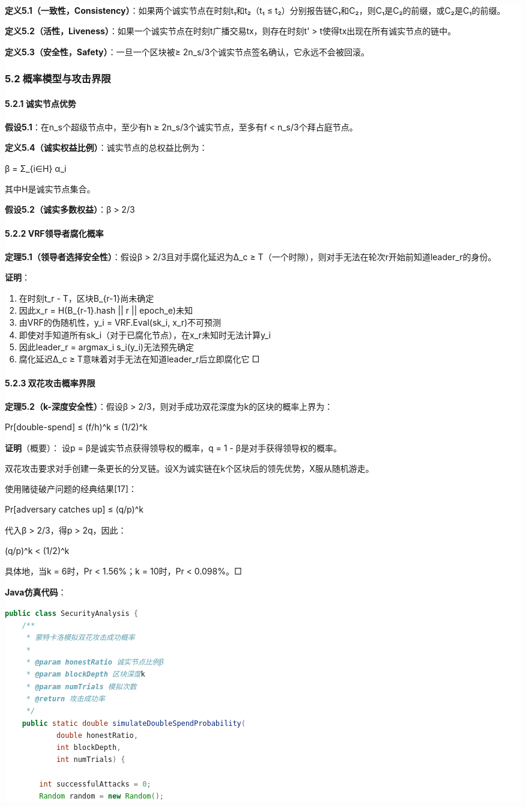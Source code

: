 **定义5.1（一致性，Consistency）**：如果两个诚实节点在时刻t₁和t₂（t₁ ≤ t₂）分别报告链C₁和C₂，则C₁是C₂的前缀，或C₂是C₁的前缀。

**定义5.2（活性，Liveness）**：如果一个诚实节点在时刻t广播交易tx，则存在时刻t' > t使得tx出现在所有诚实节点的链中。

**定义5.3（安全性，Safety）**：一旦一个区块被≥ 2n_s/3个诚实节点签名确认，它永远不会被回滚。

### 5.2 概率模型与攻击界限

#### 5.2.1 诚实节点优势

**假设5.1**：在n_s个超级节点中，至少有h ≥ 2n_s/3个诚实节点，至多有f < n_s/3个拜占庭节点。

**定义5.4（诚实权益比例）**：诚实节点的总权益比例为：

β = Σ_{i∈H} α_i

其中H是诚实节点集合。

**假设5.2（诚实多数权益）**：β > 2/3

#### 5.2.2 VRF领导者腐化概率

**定理5.1（领导者选择安全性）**：假设β > 2/3且对手腐化延迟为Δ_c ≥ T（一个时隙），则对手无法在轮次r开始前知道leader_r的身份。

**证明**：
1. 在时刻t_r - T，区块B_{r-1}尚未确定
2. 因此x_r = H(B_{r-1}.hash || r || epoch_e)未知
3. 由VRF的伪随机性，y_i = VRF.Eval(sk_i, x_r)不可预测
4. 即使对手知道所有sk_i（对于已腐化节点），在x_r未知时无法计算y_i
5. 因此leader_r = argmax_i s_i(y_i)无法预先确定
6. 腐化延迟Δ_c ≥ T意味着对手无法在知道leader_r后立即腐化它
□

#### 5.2.3 双花攻击概率界限

**定理5.2（k-深度安全性）**：假设β > 2/3，则对手成功双花深度为k的区块的概率上界为：

Pr[double-spend] ≤ (f/h)^k ≤ (1/2)^k

**证明**（概要）：
设p = β是诚实节点获得领导权的概率，q = 1 - β是对手获得领导权的概率。

双花攻击要求对手创建一条更长的分叉链。设X为诚实链在k个区块后的领先优势，X服从随机游走。

使用赌徒破产问题的经典结果[17]：

Pr[adversary catches up] ≤ (q/p)^k

代入β > 2/3，得p > 2q，因此：

(q/p)^k < (1/2)^k

具体地，当k = 6时，Pr < 1.56%；k = 10时，Pr < 0.098%。□

**Java仿真代码**：

```java
public class SecurityAnalysis {
    /**
     * 蒙特卡洛模拟双花攻击成功概率
     * 
     * @param honestRatio 诚实节点比例β
     * @param blockDepth 区块深度k
     * @param numTrials 模拟次数
     * @return 攻击成功率
     */
    public static double simulateDoubleSpendProbability(
            double honestRatio, 
            int blockDepth, 
            int numTrials) {
        
        int successfulAttacks = 0;
        Random random = new Random();
```